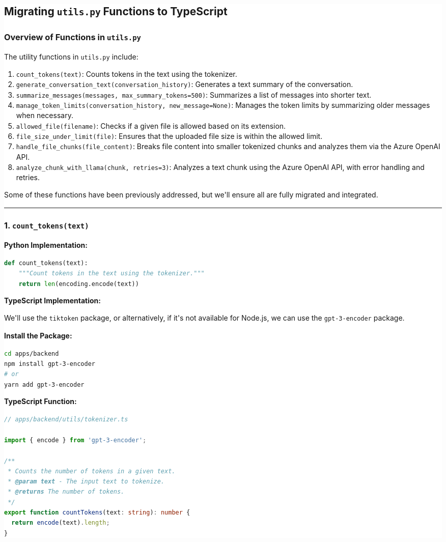 
## **Migrating `utils.py` Functions to TypeScript**

### **Overview of Functions in `utils.py`**

The utility functions in `utils.py` include:

1. `count_tokens(text)`: Counts tokens in the text using the tokenizer.
2. `generate_conversation_text(conversation_history)`: Generates a text summary of the conversation.
3. `summarize_messages(messages, max_summary_tokens=500)`: Summarizes a list of messages into shorter text.
4. `manage_token_limits(conversation_history, new_message=None)`: Manages the token limits by summarizing older messages when necessary.
5. `allowed_file(filename)`: Checks if a given file is allowed based on its extension.
6. `file_size_under_limit(file)`: Ensures that the uploaded file size is within the allowed limit.
7. `handle_file_chunks(file_content)`: Breaks file content into smaller tokenized chunks and analyzes them via the Azure OpenAI API.
8. `analyze_chunk_with_llama(chunk, retries=3)`: Analyzes a text chunk using the Azure OpenAI API, with error handling and retries.

Some of these functions have been previously addressed, but we'll ensure all are fully migrated and integrated.

---

### **1. `count_tokens(text)`**

**Python Implementation:**

```python
def count_tokens(text):
    """Count tokens in the text using the tokenizer."""
    return len(encoding.encode(text))
```

**TypeScript Implementation:**

We'll use the `tiktoken` package, or alternatively, if it's not available for Node.js, we can use the `gpt-3-encoder` package.

**Install the Package:**

```bash
cd apps/backend
npm install gpt-3-encoder
# or
yarn add gpt-3-encoder
```

**TypeScript Function:**

```typescript
// apps/backend/utils/tokenizer.ts

import { encode } from 'gpt-3-encoder';

/**
 * Counts the number of tokens in a given text.
 * @param text - The input text to tokenize.
 * @returns The number of tokens.
 */
export function countTokens(text: string): number {
  return encode(text).length;
}
```
